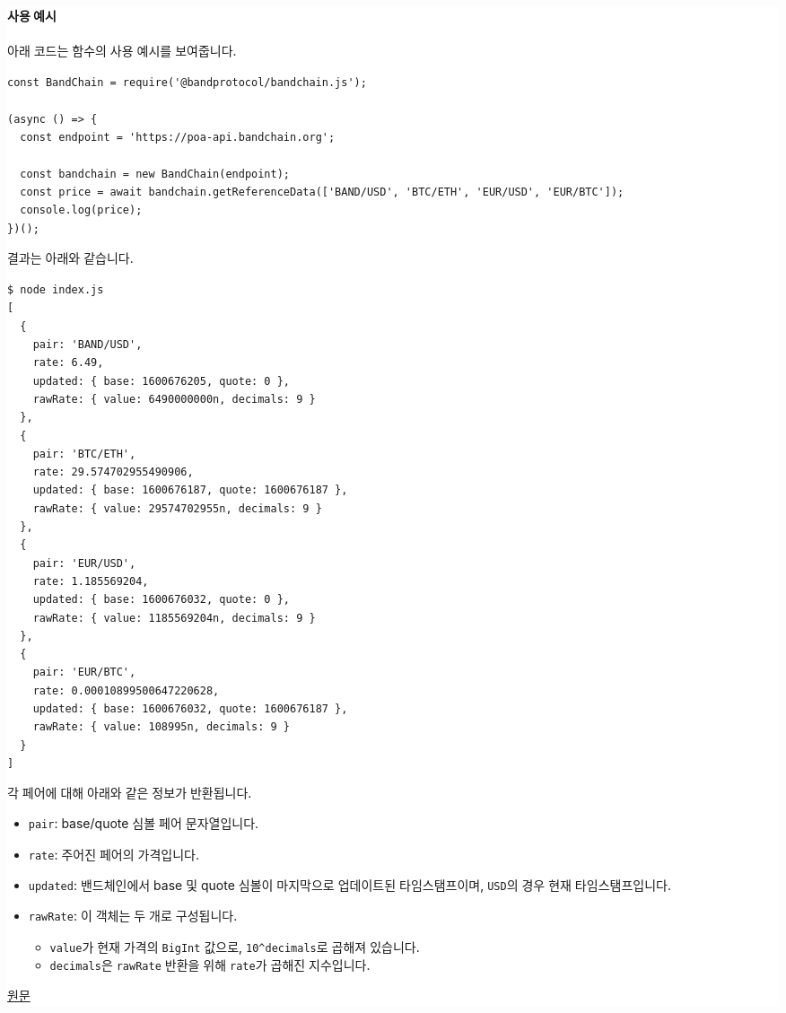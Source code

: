 #### 사용 예시

아래 코드는 함수의 사용 예시를 보여줍니다.

```
const BandChain = require('@bandprotocol/bandchain.js');

(async () => {
  const endpoint = 'https://poa-api.bandchain.org';

  const bandchain = new BandChain(endpoint);
  const price = await bandchain.getReferenceData(['BAND/USD', 'BTC/ETH', 'EUR/USD', 'EUR/BTC']);
  console.log(price);
})();
```

결과는 아래와 같습니다.

```
$ node index.js
[
  {
    pair: 'BAND/USD',
    rate: 6.49,
    updated: { base: 1600676205, quote: 0 },
    rawRate: { value: 6490000000n, decimals: 9 }
  },
  {
    pair: 'BTC/ETH',
    rate: 29.574702955490906,
    updated: { base: 1600676187, quote: 1600676187 },
    rawRate: { value: 29574702955n, decimals: 9 }
  },
  {
    pair: 'EUR/USD',
    rate: 1.185569204,
    updated: { base: 1600676032, quote: 0 },
    rawRate: { value: 1185569204n, decimals: 9 }
  },
  {
    pair: 'EUR/BTC',
    rate: 0.00010899500647220628,
    updated: { base: 1600676032, quote: 1600676187 },
    rawRate: { value: 108995n, decimals: 9 }
  }
]
```

각 페어에 대해 아래와 같은 정보가 반환됩니다.

- `pair`: base/quote 심볼 페어 문자열입니다.

- `rate`: 주어진 페어의 가격입니다.

- `updated`: 밴드체인에서 base 및 quote 심볼이 마지막으로 업데이트된 타임스탬프이며, `USD`의 경우 현재 타임스탬프입니다.

- `rawRate`: 이 객체는 두 개로 구성됩니다.
	- `value`가 현재 가격의 `BigInt` 값으로, `10^decimals`로 곱해져 있습니다.
	- `decimals`은 `rawRate` 반환을 위해 `rate`가 곱해진 지수입니다.



[원문](https://hackmd.io/@tansawit/bsc-developer-docs-standard-dataset#)
